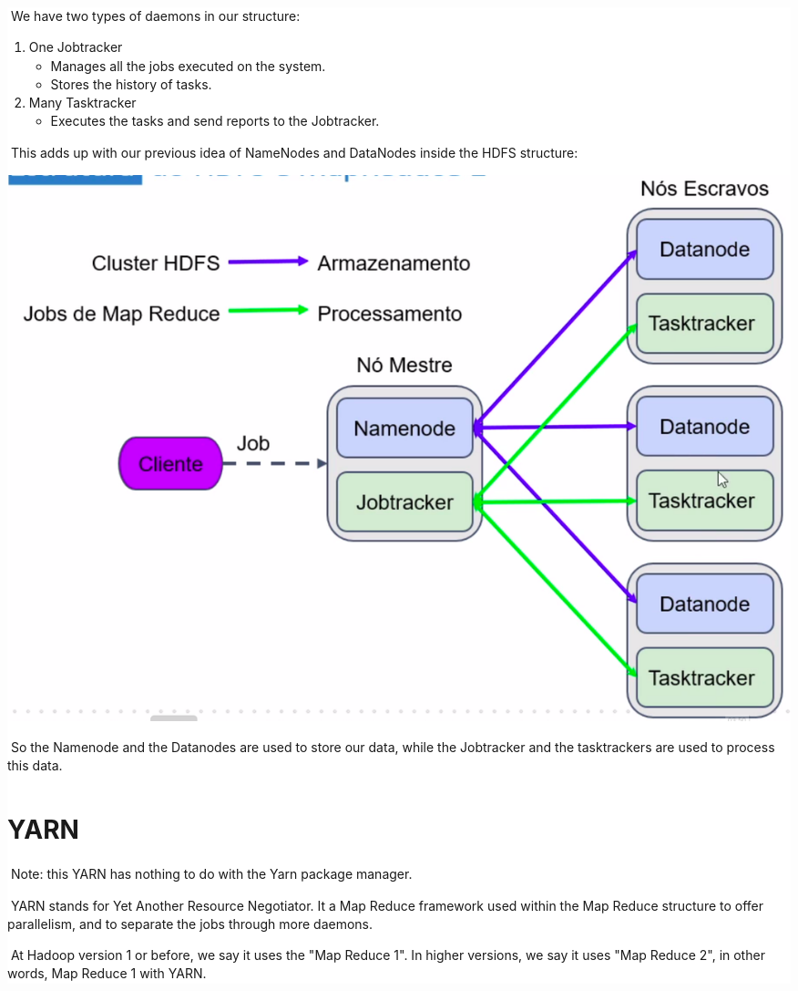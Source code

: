 ​	We have two types of daemons in our structure:

1. One Jobtracker
   - Manages all the jobs executed on the system.
   - Stores the history of tasks.
2. Many Tasktracker
   - Executes the tasks and send reports to the Jobtracker.

​	This adds up with our previous idea of NameNodes and DataNodes inside the HDFS structure:

![image-20220203215234560](../images/image-20220203215234560.png)

​	So the Namenode and the Datanodes are used to store our data, while the Jobtracker and the tasktrackers are used to process this data.

# YARN

​	Note: this YARN has nothing to do with the Yarn package manager.

​	YARN stands for Yet Another Resource Negotiator. It a Map Reduce framework used within the Map Reduce structure to offer parallelism, and to separate the jobs through more daemons.

​	At Hadoop version 1 or before, we say it uses the "Map Reduce 1". In higher versions, we say it uses "Map Reduce 2", in other words, Map Reduce 1 with YARN.
